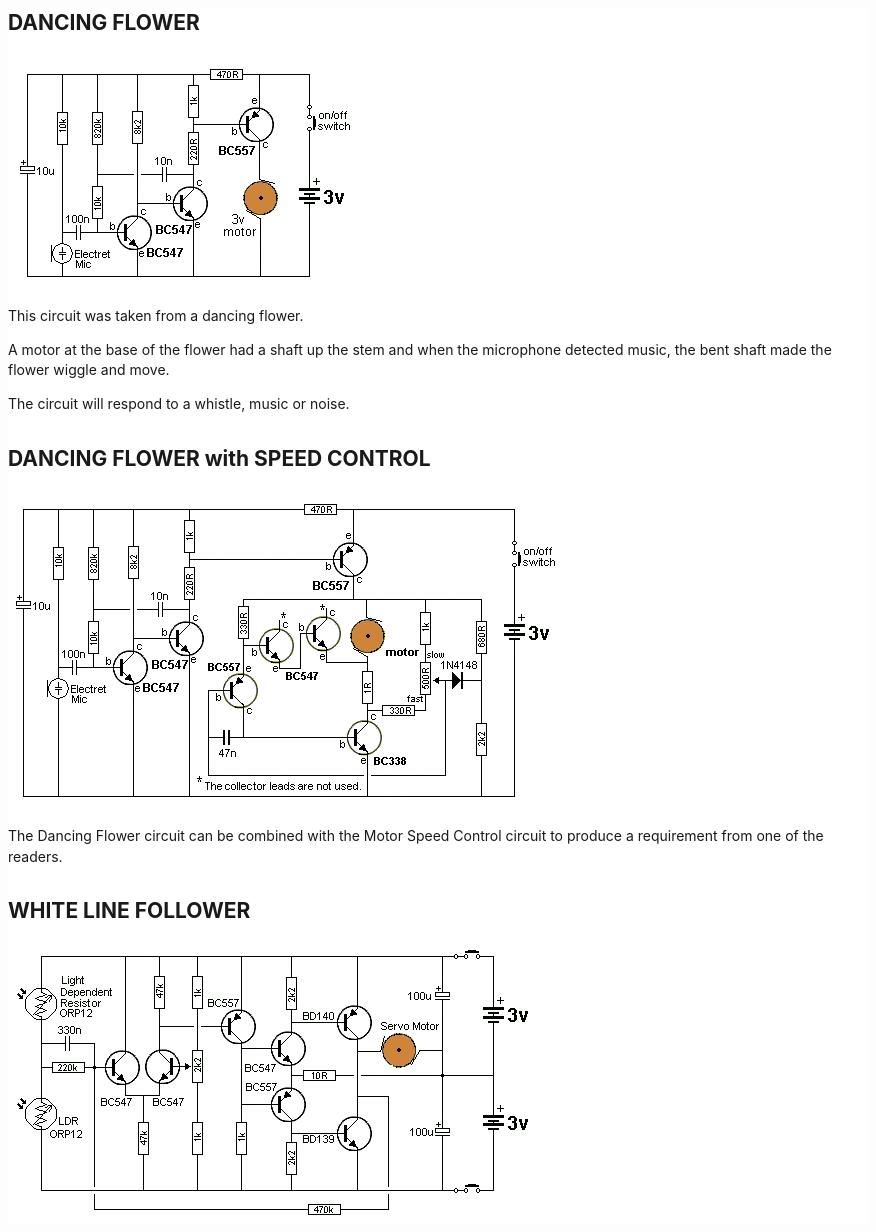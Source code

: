 ## DANCING FLOWER

![Dancing Flower](images/DancingFlower.png)

This circuit was taken from a dancing flower. 

A motor at the base of the flower had a shaft up the stem and when the
microphone detected music, the bent shaft made the flower wiggle and move.  

The circuit will respond to a whistle, music or noise. 

## DANCING FLOWER with SPEED CONTROL

![Dancing Flower with Speed Control](images/DancingFlower2.png)

The Dancing Flower circuit can be combined with the Motor Speed Control circuit
to produce a requirement from one of the readers.

## WHITE LINE FOLLOWER

![White Line Follower](images/WhiteLineFollower.png)
